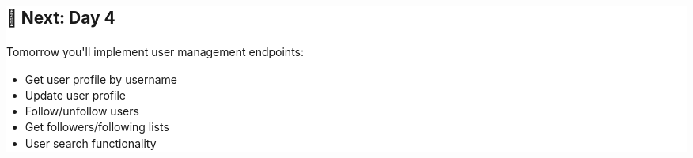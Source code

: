 
## 🚀 Next: Day 4

Tomorrow you'll implement user management endpoints:
- Get user profile by username
- Update user profile
- Follow/unfollow users
- Get followers/following lists
- User search functionality
